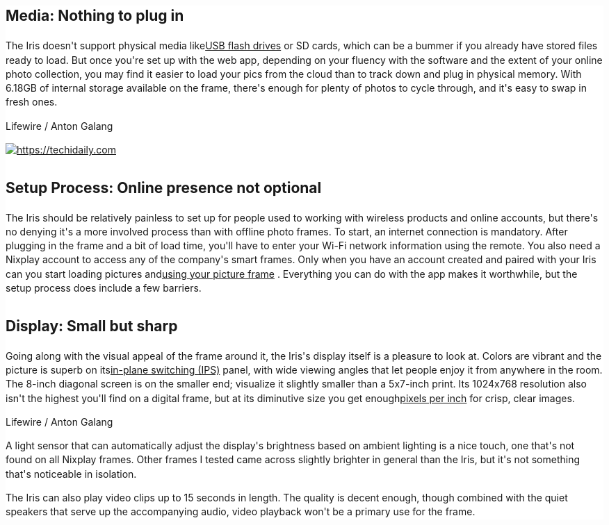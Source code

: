 ## **Media: Nothing to plug in**

 The Iris doesn't support physical media like[USB flash drives](https://www.lifewire.com/best-usb-flash-drives-4141193) or SD cards, which can be a bummer if you already have stored files ready to load. But once you're set up with the web app, depending on your fluency with the software and the extent of your online photo collection, you may find it easier to load your pics from the cloud than to track down and plug in physical memory. With 6.18GB of internal storage available on the frame, there's enough for plenty of photos to cycle through, and it's easy to swap in fresh ones.

 Lifewire / Anton Galang​






<a href="https://unicoeye.pxf.io/c/5597632/2134491/18498" target="_top" id="2134491">
  <img src="//a.impactradius-go.com/display-ad/18498-2134491" border="0" alt="https://techidaily.com" width="728" height="90"/>
</a>
<img height="0" width="0" src="https://unicoeye.pxf.io/i/5597632/2134491/18498" style="position:absolute;visibility:hidden;" border="0" />





## **Setup Process: Online presence not optional**

 The Iris should be relatively painless to set up for people used to working with wireless products and online accounts, but there's no denying it's a more involved process than with offline photo frames. To start, an internet connection is mandatory. After plugging in the frame and a bit of load time, you'll have to enter your Wi-Fi network information using the remote. You also need a Nixplay account to access any of the company's smart frames. Only when you have an account created and paired with your Iris can you start loading pictures and[using your picture frame](https://www.lifewire.com/learning-to-use-digital-photo-frames-492922) . Everything you can do with the app makes it worthwhile, but the setup process does include a few barriers.

## **Display: Small but sharp**

 Going along with the visual appeal of the frame around it, the Iris's display itself is a pleasure to look at. Colors are vibrant and the picture is superb on its[in-plane switching (IPS)](https://www.lifewire.com/definition-of-ips-lcd-578662) panel, with wide viewing angles that let people enjoy it from anywhere in the room. The 8-inch diagonal screen is on the smaller end; visualize it slightly smaller than a 5x7-inch print. Its 1024x768 resolution also isn't the highest you'll find on a digital frame, but at its diminutive size you get enough[pixels per inch](https://www.lifewire.com/how-many-pixels-in-an-inch-4125185) for crisp, clear images.

 Lifewire / Anton Galang​

 A light sensor that can automatically adjust the display's brightness based on ambient lighting is a nice touch, one that's not found on all Nixplay frames. Other frames I tested came across slightly brighter in general than the Iris, but it's not something that's noticeable in isolation.

 The Iris can also play video clips up to 15 seconds in length. The quality is decent enough, though combined with the quiet speakers that serve up the accompanying audio, video playback won't be a primary use for the frame.
